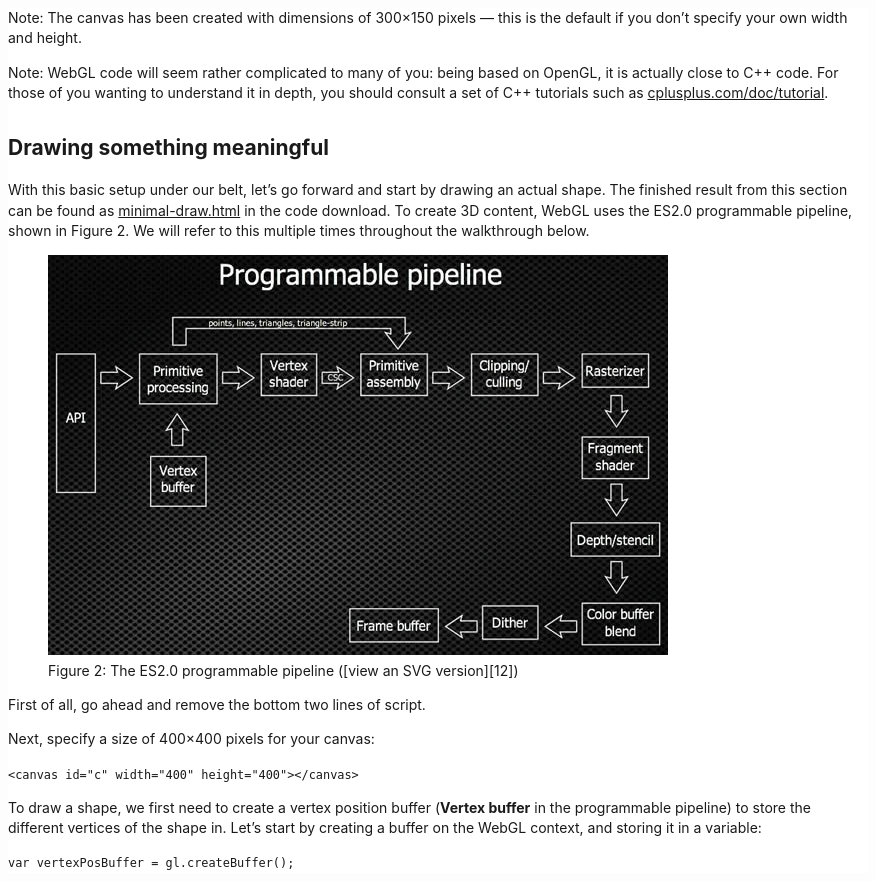 Note: The canvas has been created with dimensions of 300×150 pixels — this is the default if you don’t specify your own width and height.

Note: WebGL code will seem rather complicated to many of you: being based on OpenGL, it is actually close to C++ code. For those of you wanting to understand it in depth, you should consult a set of C++ tutorials such as [cplusplus.com/doc/tutorial][9].

[9]: http://www.cplusplus.com/doc/tutorial/

## Drawing something meaningful

With this basic setup under our belt, let’s go forward and start by drawing an actual shape. The finished result from this section can be found as [minimal-draw.html][10] in the code download. To create 3D content, WebGL uses the ES2.0 programmable pipeline, shown in Figure 2. We will refer to this multiple times throughout the walkthrough below.

[10]: /articles/raw-webgl-part-1-getting-started/minimal-draw.html

<figure>
	<img src="/articles/raw-webgl-part-1-getting-started/pipeline.jpg" alt="A diagram of the ES2.0 programmable pipeline WebGL uses">
	<figcaption markdown="span">Figure 2: The ES2.0 programmable pipeline ([view an SVG version][12])</figcaption>
</figure>

[12]: http://emoller.github.com/WebGL101/documents/programmable-pipeline.html

First of all, go ahead and remove the bottom two lines of script.

Next, specify a size of 400×400 pixels for your canvas:

	<canvas id="c" width="400" height="400"></canvas>

To draw a shape, we first need to create a vertex position buffer (**Vertex buffer** in the programmable pipeline) to store the different vertices of the shape in. Let’s start by creating a buffer on the WebGL context, and storing it in a variable:

	var vertexPosBuffer = gl.createBuffer();


[1]: http://www.youtube.com/watch?v=me3BviH3nZc
[2]: /articles/raw-webgl-part-1-getting-started/code.zip
[3]: http://www.youtube.com/watch?v=me3BviH3nZc
[4]: https://github.com/emoller/WebGL101
[5]: http://get.webgl.org/
[6]: http://www.mamp.info/
[7]: /articles/raw-webgl-part-1-getting-started/minimal.html
[13]: http://www.khronos.org/registry/typedarray/specs/latest/
[15]: /articles/raw-webgl-part-1-getting-started/webgl-utils.js
[16]: http://dev.opera.com/articles/view/better-error-handling-with-window-onerror/
[17]: https://twitter.com/#!/erikjmoller
[18]: http://dev.opera.com/articles/view/an-introduction-to-webgl/
[19]: http://www.khronos.org/registry/webgl/specs/latest/
[20]: http://www.github.com/operasoftware/Emberwind
[21]: https://github.com/operasoftware/Odin